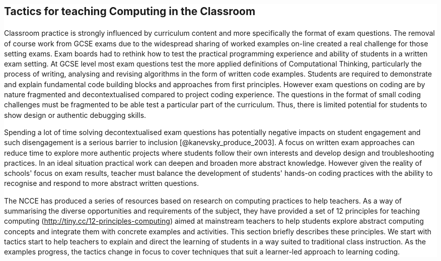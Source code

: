 



























## Tactics for teaching Computing in the Classroom




Classroom practice is strongly influenced by curriculum content and more specifically the format of exam questions. The removal of course work from GCSE exams due to the widespread sharing of worked examples on-line created a real challenge for those setting exams. Exam boards had to rethink how to test the practical programming experience and ability of students in a written exam setting. At GCSE level most exam questions test the more applied definitions of Computational Thinking, particularly the process of writing, analysing and revising algorithms in the form of written code examples. Students are required to demonstrate and explain fundamental code building blocks and approaches from first principles. However exam questions on coding are by nature fragmented and decontextualised compared to project coding experience. The questions in the format of small coding challenges must be fragmented to be able test a particular part of the curriculum. Thus, there is limited potential for students to show design or authentic debugging skills.



Spending a lot of time solving decontextualised exam questions has potentially negative impacts on student engagement and such disengagement is a serious barrier to inclusion [@kanevsky_produce_2003]. A focus on written exam approaches can reduce time to explore more authentic projects where students follow their own interests and develop design and troubleshooting practices. In an ideal situation practical work can deepen and broaden more abstract knowledge. However given the reality of schools' focus on exam results, teacher must balance the development of students' hands-on coding practices with the ability to recognise and respond to more abstract written questions.  

The NCCE has produced a series of resources based on research on computing practices to help teachers. As a way of summarising the diverse opportunities and requirements of the subject, they have provided a set of 12 principles for teaching computing (http://tiny.cc/12-principles-computing) aimed at mainstream teachers to help students explore abstract computing concepts and integrate them with concrete examples and activities. This section briefly describes these principles. We start with tactics start to help teachers to explain and direct the learning of students in a way suited to traditional class instruction. As the examples progress, the tactics change in focus to cover techniques that
suit a learner-led approach to learning coding.


